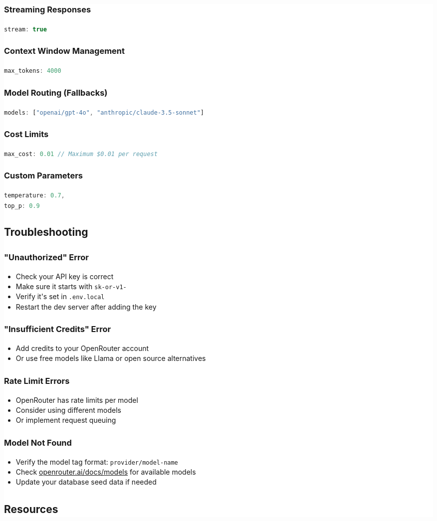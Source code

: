 ### Streaming Responses
```typescript
stream: true
```

### Context Window Management
```typescript
max_tokens: 4000
```

### Model Routing (Fallbacks)
```typescript
models: ["openai/gpt-4o", "anthropic/claude-3.5-sonnet"]
```

### Cost Limits
```typescript
max_cost: 0.01 // Maximum $0.01 per request
```

### Custom Parameters
```typescript
temperature: 0.7,
top_p: 0.9
```

## Troubleshooting

### "Unauthorized" Error
- Check your API key is correct
- Make sure it starts with `sk-or-v1-`
- Verify it's set in `.env.local`
- Restart the dev server after adding the key

### "Insufficient Credits" Error
- Add credits to your OpenRouter account
- Or use free models like Llama or open source alternatives

### Rate Limit Errors
- OpenRouter has rate limits per model
- Consider using different models
- Or implement request queuing

### Model Not Found
- Verify the model tag format: `provider/model-name`
- Check [openrouter.ai/docs/models](https://openrouter.ai/docs/models) for available models
- Update your database seed data if needed

## Resources
